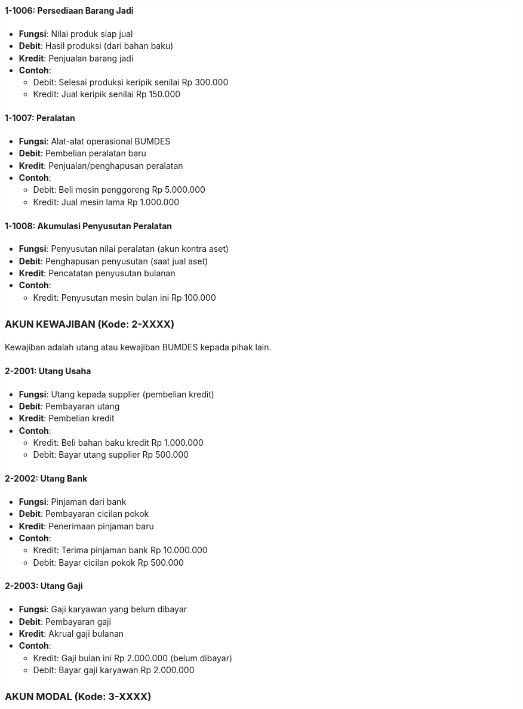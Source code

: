 #### **1-1006: Persediaan Barang Jadi**
- **Fungsi**: Nilai produk siap jual
- **Debit**: Hasil produksi (dari bahan baku)
- **Kredit**: Penjualan barang jadi
- **Contoh**:
  - Debit: Selesai produksi keripik senilai Rp 300.000
  - Kredit: Jual keripik senilai Rp 150.000

#### **1-1007: Peralatan**
- **Fungsi**: Alat-alat operasional BUMDES
- **Debit**: Pembelian peralatan baru
- **Kredit**: Penjualan/penghapusan peralatan
- **Contoh**:
  - Debit: Beli mesin penggoreng Rp 5.000.000
  - Kredit: Jual mesin lama Rp 1.000.000

#### **1-1008: Akumulasi Penyusutan Peralatan**
- **Fungsi**: Penyusutan nilai peralatan (akun kontra aset)
- **Debit**: Penghapusan penyusutan (saat jual aset)
- **Kredit**: Pencatatan penyusutan bulanan
- **Contoh**:
  - Kredit: Penyusutan mesin bulan ini Rp 100.000

### AKUN KEWAJIBAN (Kode: 2-XXXX)

Kewajiban adalah utang atau kewajiban BUMDES kepada pihak lain.

#### **2-2001: Utang Usaha**
- **Fungsi**: Utang kepada supplier (pembelian kredit)
- **Debit**: Pembayaran utang
- **Kredit**: Pembelian kredit
- **Contoh**:
  - Kredit: Beli bahan baku kredit Rp 1.000.000
  - Debit: Bayar utang supplier Rp 500.000

#### **2-2002: Utang Bank**
- **Fungsi**: Pinjaman dari bank
- **Debit**: Pembayaran cicilan pokok
- **Kredit**: Penerimaan pinjaman baru
- **Contoh**:
  - Kredit: Terima pinjaman bank Rp 10.000.000
  - Debit: Bayar cicilan pokok Rp 500.000

#### **2-2003: Utang Gaji**
- **Fungsi**: Gaji karyawan yang belum dibayar
- **Debit**: Pembayaran gaji
- **Kredit**: Akrual gaji bulanan
- **Contoh**:
  - Kredit: Gaji bulan ini Rp 2.000.000 (belum dibayar)
  - Debit: Bayar gaji karyawan Rp 2.000.000

### AKUN MODAL (Kode: 3-XXXX)
